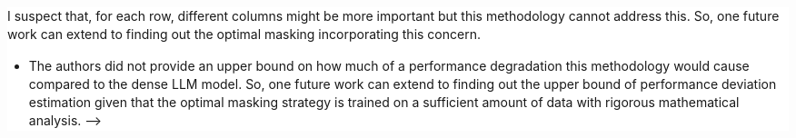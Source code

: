 I suspect that, for each row, different columns might be more important but this methodology cannot address this. So, one future work can extend to finding out the optimal masking incorporating this concern.
- The authors did not provide an upper bound on how much of a performance degradation this methodology would cause compared to the dense LLM model. So, one future work can extend to finding out the upper bound of performance deviation estimation given that the optimal masking strategy is trained on a sufficient amount of data with rigorous mathematical analysis. -->